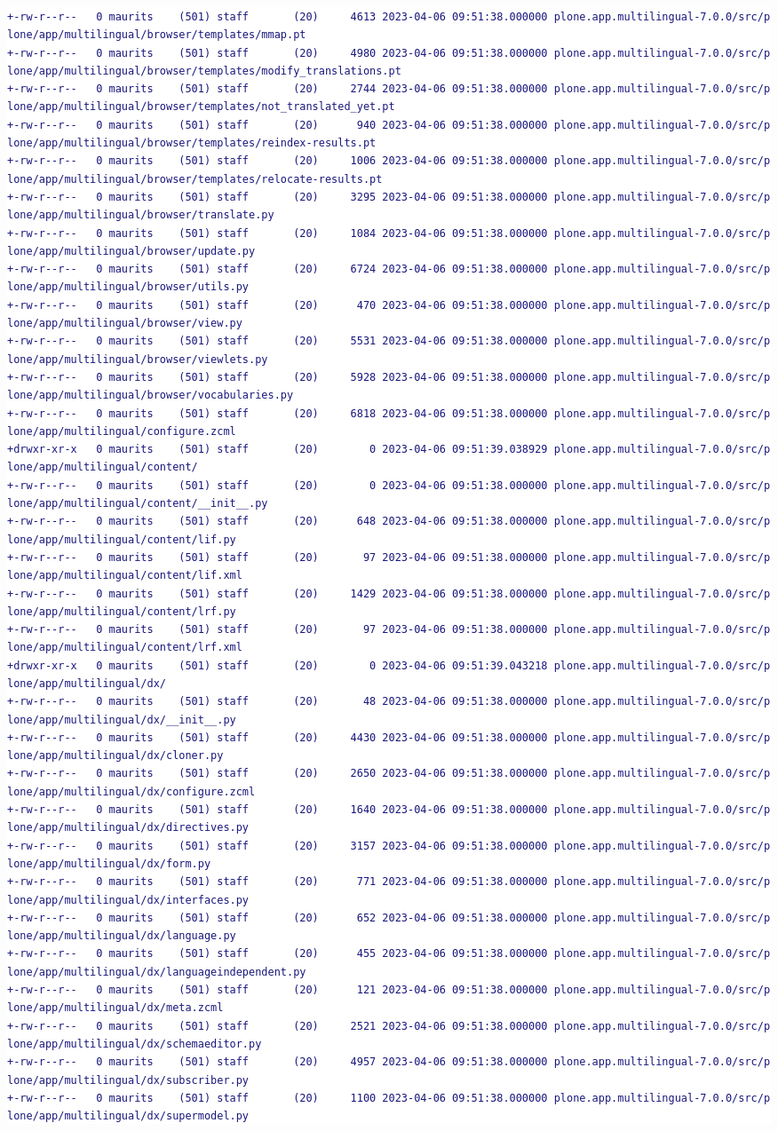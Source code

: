 ```diff
+-rw-r--r--   0 maurits    (501) staff       (20)     4613 2023-04-06 09:51:38.000000 plone.app.multilingual-7.0.0/src/plone/app/multilingual/browser/templates/mmap.pt
+-rw-r--r--   0 maurits    (501) staff       (20)     4980 2023-04-06 09:51:38.000000 plone.app.multilingual-7.0.0/src/plone/app/multilingual/browser/templates/modify_translations.pt
+-rw-r--r--   0 maurits    (501) staff       (20)     2744 2023-04-06 09:51:38.000000 plone.app.multilingual-7.0.0/src/plone/app/multilingual/browser/templates/not_translated_yet.pt
+-rw-r--r--   0 maurits    (501) staff       (20)      940 2023-04-06 09:51:38.000000 plone.app.multilingual-7.0.0/src/plone/app/multilingual/browser/templates/reindex-results.pt
+-rw-r--r--   0 maurits    (501) staff       (20)     1006 2023-04-06 09:51:38.000000 plone.app.multilingual-7.0.0/src/plone/app/multilingual/browser/templates/relocate-results.pt
+-rw-r--r--   0 maurits    (501) staff       (20)     3295 2023-04-06 09:51:38.000000 plone.app.multilingual-7.0.0/src/plone/app/multilingual/browser/translate.py
+-rw-r--r--   0 maurits    (501) staff       (20)     1084 2023-04-06 09:51:38.000000 plone.app.multilingual-7.0.0/src/plone/app/multilingual/browser/update.py
+-rw-r--r--   0 maurits    (501) staff       (20)     6724 2023-04-06 09:51:38.000000 plone.app.multilingual-7.0.0/src/plone/app/multilingual/browser/utils.py
+-rw-r--r--   0 maurits    (501) staff       (20)      470 2023-04-06 09:51:38.000000 plone.app.multilingual-7.0.0/src/plone/app/multilingual/browser/view.py
+-rw-r--r--   0 maurits    (501) staff       (20)     5531 2023-04-06 09:51:38.000000 plone.app.multilingual-7.0.0/src/plone/app/multilingual/browser/viewlets.py
+-rw-r--r--   0 maurits    (501) staff       (20)     5928 2023-04-06 09:51:38.000000 plone.app.multilingual-7.0.0/src/plone/app/multilingual/browser/vocabularies.py
+-rw-r--r--   0 maurits    (501) staff       (20)     6818 2023-04-06 09:51:38.000000 plone.app.multilingual-7.0.0/src/plone/app/multilingual/configure.zcml
+drwxr-xr-x   0 maurits    (501) staff       (20)        0 2023-04-06 09:51:39.038929 plone.app.multilingual-7.0.0/src/plone/app/multilingual/content/
+-rw-r--r--   0 maurits    (501) staff       (20)        0 2023-04-06 09:51:38.000000 plone.app.multilingual-7.0.0/src/plone/app/multilingual/content/__init__.py
+-rw-r--r--   0 maurits    (501) staff       (20)      648 2023-04-06 09:51:38.000000 plone.app.multilingual-7.0.0/src/plone/app/multilingual/content/lif.py
+-rw-r--r--   0 maurits    (501) staff       (20)       97 2023-04-06 09:51:38.000000 plone.app.multilingual-7.0.0/src/plone/app/multilingual/content/lif.xml
+-rw-r--r--   0 maurits    (501) staff       (20)     1429 2023-04-06 09:51:38.000000 plone.app.multilingual-7.0.0/src/plone/app/multilingual/content/lrf.py
+-rw-r--r--   0 maurits    (501) staff       (20)       97 2023-04-06 09:51:38.000000 plone.app.multilingual-7.0.0/src/plone/app/multilingual/content/lrf.xml
+drwxr-xr-x   0 maurits    (501) staff       (20)        0 2023-04-06 09:51:39.043218 plone.app.multilingual-7.0.0/src/plone/app/multilingual/dx/
+-rw-r--r--   0 maurits    (501) staff       (20)       48 2023-04-06 09:51:38.000000 plone.app.multilingual-7.0.0/src/plone/app/multilingual/dx/__init__.py
+-rw-r--r--   0 maurits    (501) staff       (20)     4430 2023-04-06 09:51:38.000000 plone.app.multilingual-7.0.0/src/plone/app/multilingual/dx/cloner.py
+-rw-r--r--   0 maurits    (501) staff       (20)     2650 2023-04-06 09:51:38.000000 plone.app.multilingual-7.0.0/src/plone/app/multilingual/dx/configure.zcml
+-rw-r--r--   0 maurits    (501) staff       (20)     1640 2023-04-06 09:51:38.000000 plone.app.multilingual-7.0.0/src/plone/app/multilingual/dx/directives.py
+-rw-r--r--   0 maurits    (501) staff       (20)     3157 2023-04-06 09:51:38.000000 plone.app.multilingual-7.0.0/src/plone/app/multilingual/dx/form.py
+-rw-r--r--   0 maurits    (501) staff       (20)      771 2023-04-06 09:51:38.000000 plone.app.multilingual-7.0.0/src/plone/app/multilingual/dx/interfaces.py
+-rw-r--r--   0 maurits    (501) staff       (20)      652 2023-04-06 09:51:38.000000 plone.app.multilingual-7.0.0/src/plone/app/multilingual/dx/language.py
+-rw-r--r--   0 maurits    (501) staff       (20)      455 2023-04-06 09:51:38.000000 plone.app.multilingual-7.0.0/src/plone/app/multilingual/dx/languageindependent.py
+-rw-r--r--   0 maurits    (501) staff       (20)      121 2023-04-06 09:51:38.000000 plone.app.multilingual-7.0.0/src/plone/app/multilingual/dx/meta.zcml
+-rw-r--r--   0 maurits    (501) staff       (20)     2521 2023-04-06 09:51:38.000000 plone.app.multilingual-7.0.0/src/plone/app/multilingual/dx/schemaeditor.py
+-rw-r--r--   0 maurits    (501) staff       (20)     4957 2023-04-06 09:51:38.000000 plone.app.multilingual-7.0.0/src/plone/app/multilingual/dx/subscriber.py
+-rw-r--r--   0 maurits    (501) staff       (20)     1100 2023-04-06 09:51:38.000000 plone.app.multilingual-7.0.0/src/plone/app/multilingual/dx/supermodel.py
```